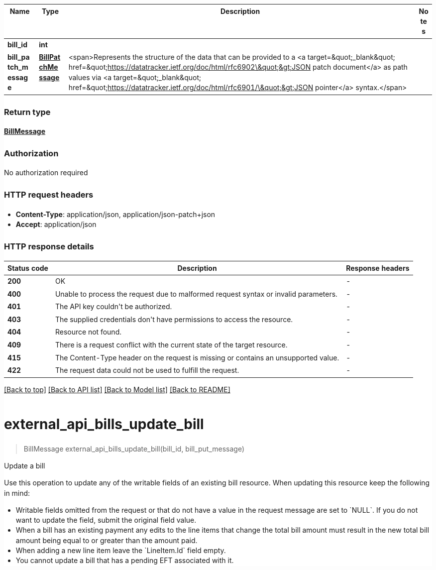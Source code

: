 
Name | Type | Description  | Notes
------------- | ------------- | ------------- | -------------
 **bill_id** | **int**|  | 
 **bill_patch_message** | [**BillPatchMessage**](BillPatchMessage.md)| &lt;span&gt;Represents the structure of the data that can be provided to a &lt;a target&#x3D;\&quot;_blank\&quot; href&#x3D;\&quot;https://datatracker.ietf.org/doc/html/rfc6902\&quot;&gt;JSON patch document&lt;/a&gt; as path values via &lt;a target&#x3D;\&quot;_blank\&quot; href&#x3D;\&quot;https://datatracker.ietf.org/doc/html/rfc6901/\&quot;&gt;JSON pointer&lt;/a&gt; syntax.&lt;/span&gt; | 

### Return type

[**BillMessage**](BillMessage.md)

### Authorization

No authorization required

### HTTP request headers

 - **Content-Type**: application/json, application/json-patch+json
 - **Accept**: application/json

### HTTP response details

| Status code | Description | Response headers |
|-------------|-------------|------------------|
**200** | OK |  -  |
**400** | Unable to process the request due to malformed request syntax or invalid parameters. |  -  |
**401** | The API key couldn&#39;t be authorized. |  -  |
**403** | The supplied credentials don&#39;t have permissions to access the resource. |  -  |
**404** | Resource not found. |  -  |
**409** | There is a request conflict with the current state of the target resource. |  -  |
**415** | The Content-Type header on the request is missing or contains an unsupported value. |  -  |
**422** | The request data could not be used to fulfill the request. |  -  |

[[Back to top]](#) [[Back to API list]](../README.md#documentation-for-api-endpoints) [[Back to Model list]](../README.md#documentation-for-models) [[Back to README]](../README.md)

# **external_api_bills_update_bill**
> BillMessage external_api_bills_update_bill(bill_id, bill_put_message)

Update a bill

Use this operation to update any of the writable fields of an existing bill resource. When updating this resource keep the following in mind: 
<ul><li>Writable fields omitted from the request or that do not have a value in the request message are set to `NULL`. If you do not want to update the field, submit the original field value.</li><li>When a bill has an existing payment any edits to the line items that change the total bill amount must result in the new total bill amount being equal to or greater than the amount paid.</li><li>When adding a new line item leave the `LineItem.Id` field empty.</li><li>You cannot update a bill that has a pending EFT associated with it.</li></ul>
